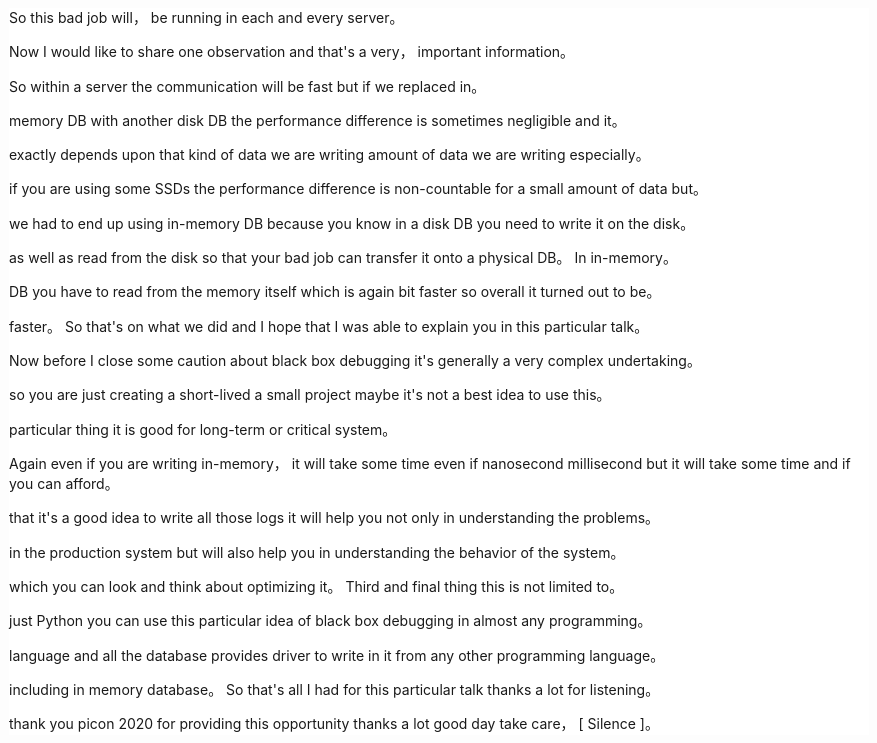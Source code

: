  So this bad job will， be running in each and every server。

 Now I would like to share one observation and that's a very， important information。

 So within a server the communication will be fast but if we replaced in。

 memory DB with another disk DB the performance difference is sometimes negligible and it。

 exactly depends upon that kind of data we are writing amount of data we are writing especially。

 if you are using some SSDs the performance difference is non-countable for a small amount of data but。

 we had to end up using in-memory DB because you know in a disk DB you need to write it on the disk。

 as well as read from the disk so that your bad job can transfer it onto a physical DB。 In in-memory。

 DB you have to read from the memory itself which is again bit faster so overall it turned out to be。

 faster。 So that's on what we did and I hope that I was able to explain you in this particular talk。

 Now before I close some caution about black box debugging it's generally a very complex undertaking。

 so you are just creating a short-lived a small project maybe it's not a best idea to use this。

 particular thing it is good for long-term or critical system。

 Again even if you are writing in-memory， it will take some time even if nanosecond millisecond but it will take some time and if you can afford。

 that it's a good idea to write all those logs it will help you not only in understanding the problems。

 in the production system but will also help you in understanding the behavior of the system。

 which you can look and think about optimizing it。 Third and final thing this is not limited to。

 just Python you can use this particular idea of black box debugging in almost any programming。

 language and all the database provides driver to write in it from any other programming language。

 including in memory database。 So that's all I had for this particular talk thanks a lot for listening。

 thank you picon 2020 for providing this opportunity thanks a lot good day take care， [ Silence ]。


